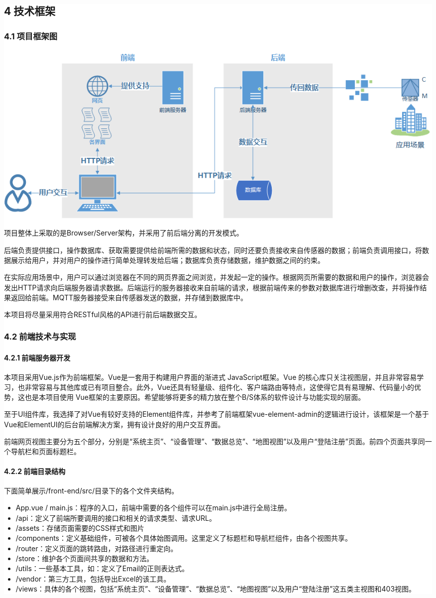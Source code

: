 

## 4 技术框架

### 4.1 项目框架图

<img src="./assets/frame.png">

项目整体上采取的是Browser/Server架构，并采用了前后端分离的开发模式。

后端负责提供接口，操作数据库、获取需要提供给前端所需的数据和状态，同时还要负责接收来自传感器的数据；前端负责调用接口，将数据展示给用户，并对用户的操作进行简单处理转发给后端；数据库负责存储数据，维护数据之间的约束。

在实际应用场景中，用户可以通过浏览器在不同的网页界面之间浏览，并发起一定的操作。根据网页所需要的数据和用户的操作，浏览器会发出HTTP请求向后端服务器请求数据。后端运行的服务器接收来自前端的请求，根据前端传来的参数对数据库进行增删改查，并将操作结果返回给前端。MQTT服务器接受来自传感器发送的数据，并存储到数据库中。

本项目将尽量采用符合RESTful风格的API进行前后端数据交互。

### 4.2 前端技术与实现

#### 4.2.1 前端服务器开发

本项目采用Vue.js作为前端框架。Vue是一套用于构建用户界面的渐进式 JavaScript框架。Vue 的核心库只关注视图层，并且非常容易学习，也非常容易与其他库或已有项目整合。此外，Vue还具有轻量级、组件化、客户端路由等特点，这使得它具有易理解、代码量小的优势，这也是本项目使用 Vue框架的主要原因。希望能够将更多的精力放在整个B/S体系的软件设计与功能实现的层面。

至于UI组件库，我选择了对Vue有较好支持的Element组件库，并参考了前端框架vue-element-admin的逻辑进行设计，该框架是一个基于Vue和ElementUI的后台前端解决方案，拥有设计良好的用户交互界面。

前端网页视图主要分为五个部分，分别是“系统主页”、“设备管理”、“数据总览”、“地图视图”以及用户“登陆注册”页面。前四个页面共享同一个导航栏和页面标题栏。

#### 4.2.2 前端目录结构

下面简单展示/front-end/src/目录下的各个文件夹结构。

- App.vue / main.js：程序的入口，前端中需要的各个组件可以在main.js中进行全局注册。
- /api：定义了前端所要调用的接口和相关的请求类型、请求URL。
- /assets：存储页面需要的CSS样式和图片
- /components：定义基础组件，可被各个具体始图调用。这里定义了标题栏和导航栏组件，由各个视图共享。
- /router：定义页面的跳转路由，对路径进行重定向。
- /store：维护各个页面间共享的数据和方法。
- /utils：一些基本工具，如：定义了Email的正则表达式。
- /vendor：第三方工具，包括导出Excel的该工具。
- /views：具体的各个视图，包括“系统主页”、“设备管理”、“数据总览”、“地图视图”以及用户“登陆注册”这五类主视图和403视图。
